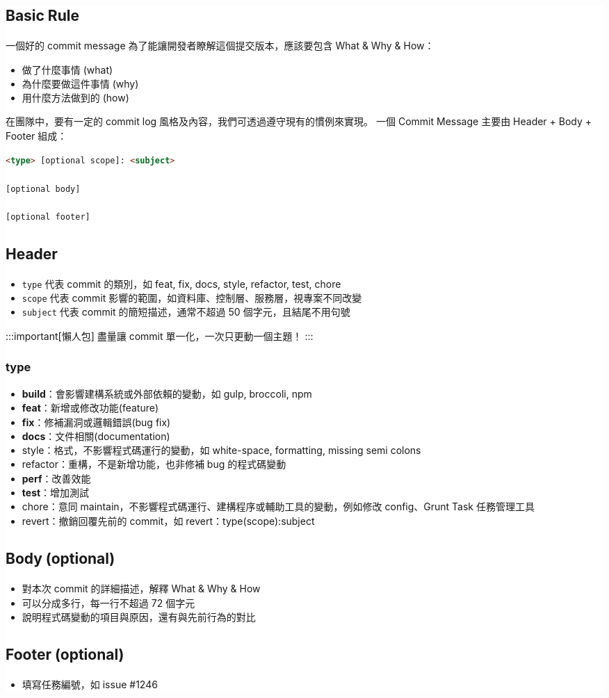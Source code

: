 ## Basic Rule

一個好的 commit message 為了能讓開發者瞭解這個提交版本，應該要包含 What & Why & How：

* 做了什麼事情 (what)
* 為什麼要做這件事情 (why)
* 用什麼方法做到的 (how)

在團隊中，要有一定的 commit log 風格及內容，我們可透過遵守現有的慣例來實現。
一個 Commit Message 主要由 Header + Body + Footer 組成：

```html showLineNumbers=false frame="none"
<type> [optional scope]: <subject>

[optional body]

[optional footer]
```

## Header

* `type` 代表 commit 的類別，如 feat, fix, docs, style, refactor, test, chore
* `scope` 代表 commit 影響的範圍，如資料庫、控制層、服務層，視專案不同改變
* `subject` 代表 commit 的簡短描述，通常不超過 50 個字元，且結尾不用句號

:::important[懶人包]
盡量讓 commit 單一化，一次只更動一個主題！
:::

### type

* **build**：會影響建構系統或外部依賴的變動，如 gulp, broccoli, npm
* **feat**：新增或修改功能(feature)
* **fix**：修補漏洞或邏輯錯誤(bug fix)
* **docs**：文件相關(documentation)
* style：格式，不影響程式碼運行的變動，如 white-space, formatting, missing semi colons
* refactor：重構，不是新增功能，也非修補 bug 的程式碼變動
* **perf**：改善效能
* **test**：增加測試
* chore：意同 maintain，不影響程式碼運行、建構程序或輔助工具的變動，例如修改 config、Grunt Task 任務管理工具
* revert：撤銷回覆先前的 commit，如 revert：type(scope):subject

## Body (optional)

* 對本次 commit 的詳細描述，解釋 What & Why & How
* 可以分成多行，每一行不超過 72 個字元
* 說明程式碼變動的項目與原因，還有與先前行為的對比

## Footer (optional)

* 填寫任務編號，如 issue #1246

